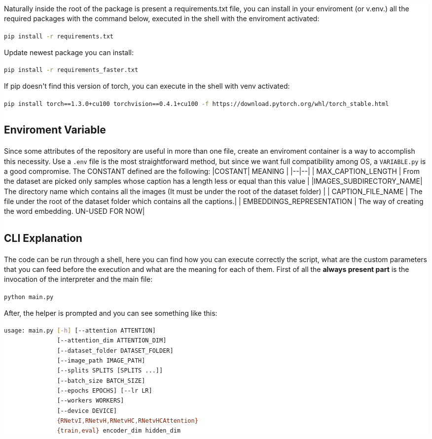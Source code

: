 Naturally inside the root of the package is present a requirements.txt file, you can install in your enviroment (or v.env.) all the required packages with the command below, executed in the shell with the enviroment activated:
```bash
pip install -r requirements.txt
```
Update newest package you can install:
```bash
pip install -r requirements_faster.txt
```
If pip doesn't find this version of torch, you can execute in the shell with venv activated:
```bash
pip install torch==1.3.0+cu100 torchvision==0.4.1+cu100 -f https://download.pytorch.org/whl/torch_stable.html
```

## Enviroment Variable
Since some attributes of the repository are useful in more than one file, create an enviroment container is a way to accomplish this necessity.
Use a `.env` file is the most straightforward method, but since we want full compatibility among OS, a `VARIABLE.py` is a good compromise.
The CONSTANT defined are the following:
|COSTANT| MEANING |
|--|--|
| MAX_CAPTION_LENGTH | From the dataset are picked only samples whose caption has a length less or equal than this value |
|IMAGES_SUBDIRECTORY_NAME| The directory name which contains all the images (It must be under the root of the dataset folder) | 
| CAPTION_FILE_NAME | The file under the root of the dataset folder which contains all the captions.|
| EMBEDDINGS_REPRESENTATION | The way of creating the word embedding. UN-USED FOR NOW|

## CLI Explanation
The code can be run through a shell, here you can find how you can execute correctly the script, what are the custom parameters that you can feed before the execution and what are the meaning for each of them.
First of all the **always present part** is the invocation of the interpreter and the main file:
```bash
python main.py
```
After, the helper is prompted and you can see something like this:
```bash
usage: main.py [-h] [--attention ATTENTION]
               [--attention_dim ATTENTION_DIM]
               [--dataset_folder DATASET_FOLDER]
               [--image_path IMAGE_PATH]
               [--splits SPLITS [SPLITS ...]]
               [--batch_size BATCH_SIZE]
               [--epochs EPOCHS] [--lr LR]
               [--workers WORKERS]
               [--device DEVICE]
               {RNetvI,RNetvH,RNetvHC,RNetvHCAttention}
               {train,eval} encoder_dim hidden_dim
```
